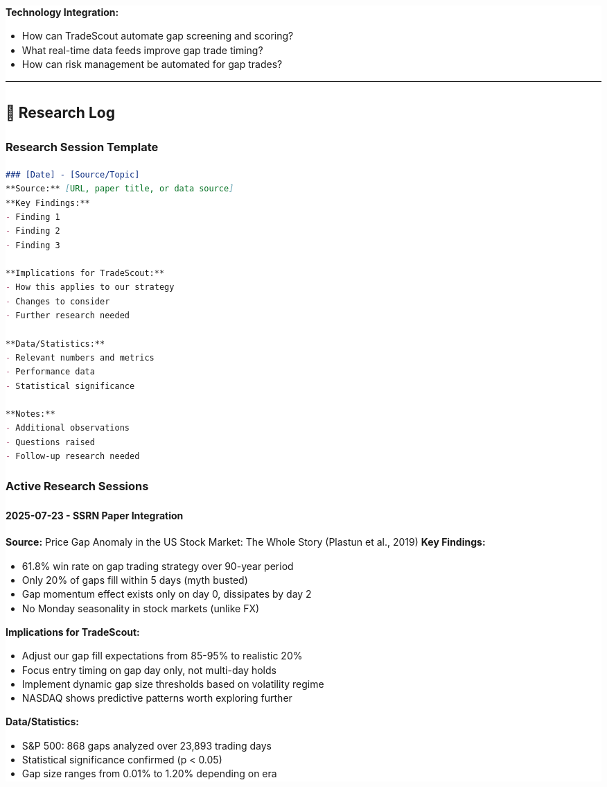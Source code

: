 **Technology Integration:**
- How can TradeScout automate gap screening and scoring?
- What real-time data feeds improve gap trade timing?
- How can risk management be automated for gap trades?

---

## 📝 Research Log

### Research Session Template
```markdown
### [Date] - [Source/Topic]
**Source:** [URL, paper title, or data source]
**Key Findings:**
- Finding 1
- Finding 2  
- Finding 3

**Implications for TradeScout:**
- How this applies to our strategy
- Changes to consider
- Further research needed

**Data/Statistics:**
- Relevant numbers and metrics
- Performance data
- Statistical significance

**Notes:**
- Additional observations
- Questions raised
- Follow-up research needed
```

### Active Research Sessions

#### 2025-07-23 - SSRN Paper Integration
**Source:** Price Gap Anomaly in the US Stock Market: The Whole Story (Plastun et al., 2019)
**Key Findings:**
- 61.8% win rate on gap trading strategy over 90-year period
- Only 20% of gaps fill within 5 days (myth busted)
- Gap momentum effect exists only on day 0, dissipates by day 2
- No Monday seasonality in stock markets (unlike FX)

**Implications for TradeScout:**
- Adjust our gap fill expectations from 85-95% to realistic 20%
- Focus entry timing on gap day only, not multi-day holds
- Implement dynamic gap size thresholds based on volatility regime
- NASDAQ shows predictive patterns worth exploring further

**Data/Statistics:**
- S&P 500: 868 gaps analyzed over 23,893 trading days
- Statistical significance confirmed (p < 0.05)
- Gap size ranges from 0.01% to 1.20% depending on era
